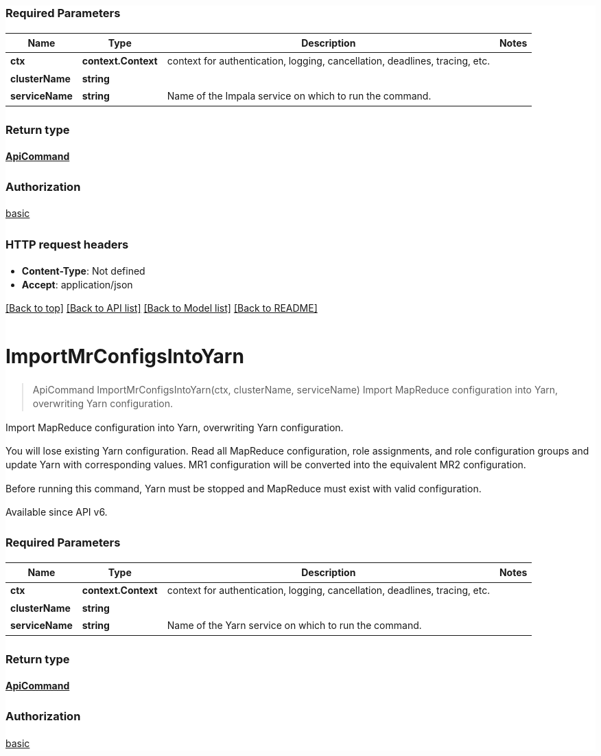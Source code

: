 ### Required Parameters

Name | Type | Description  | Notes
------------- | ------------- | ------------- | -------------
 **ctx** | **context.Context** | context for authentication, logging, cancellation, deadlines, tracing, etc.
  **clusterName** | **string**|  | 
  **serviceName** | **string**| Name of the Impala service on which to run the command. | 

### Return type

[**ApiCommand**](ApiCommand.md)

### Authorization

[basic](../README.md#basic)

### HTTP request headers

 - **Content-Type**: Not defined
 - **Accept**: application/json

[[Back to top]](#) [[Back to API list]](../README.md#documentation-for-api-endpoints) [[Back to Model list]](../README.md#documentation-for-models) [[Back to README]](../README.md)

# **ImportMrConfigsIntoYarn**
> ApiCommand ImportMrConfigsIntoYarn(ctx, clusterName, serviceName)
Import MapReduce configuration into Yarn, overwriting Yarn configuration.

Import MapReduce configuration into Yarn, overwriting Yarn configuration. <p> You will lose existing Yarn configuration. Read all MapReduce configuration, role assignments, and role configuration groups and update Yarn with corresponding values. MR1 configuration will be converted into the equivalent MR2 configuration. <p> Before running this command, Yarn must be stopped and MapReduce must exist with valid configuration. <p> Available since API v6.

### Required Parameters

Name | Type | Description  | Notes
------------- | ------------- | ------------- | -------------
 **ctx** | **context.Context** | context for authentication, logging, cancellation, deadlines, tracing, etc.
  **clusterName** | **string**|  | 
  **serviceName** | **string**| Name of the Yarn service on which to run the command. | 

### Return type

[**ApiCommand**](ApiCommand.md)

### Authorization

[basic](../README.md#basic)
